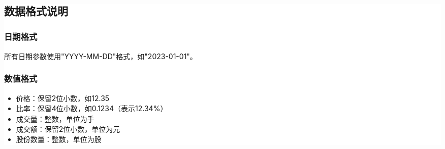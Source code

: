 ## 数据格式说明

### 日期格式
所有日期参数使用"YYYY-MM-DD"格式，如"2023-01-01"。

### 数值格式
- 价格：保留2位小数，如12.35
- 比率：保留4位小数，如0.1234（表示12.34%）
- 成交量：整数，单位为手
- 成交额：保留2位小数，单位为元
- 股份数量：整数，单位为股

